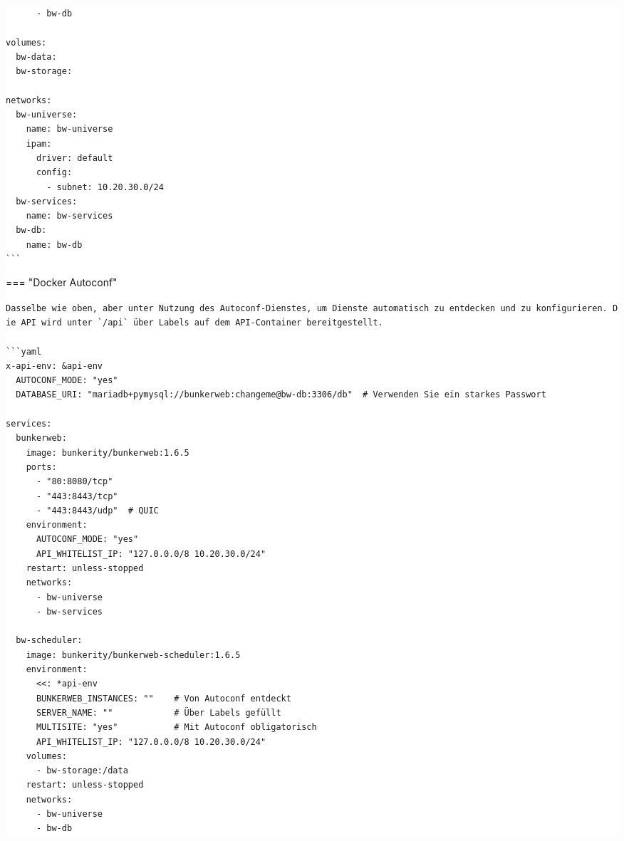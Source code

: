           - bw-db

    volumes:
      bw-data:
      bw-storage:

    networks:
      bw-universe:
        name: bw-universe
        ipam:
          driver: default
          config:
            - subnet: 10.20.30.0/24
      bw-services:
        name: bw-services
      bw-db:
        name: bw-db
    ```

=== "Docker Autoconf"

    Dasselbe wie oben, aber unter Nutzung des Autoconf-Dienstes, um Dienste automatisch zu entdecken und zu konfigurieren. Die API wird unter `/api` über Labels auf dem API-Container bereitgestellt.

    ```yaml
    x-api-env: &api-env
      AUTOCONF_MODE: "yes"
      DATABASE_URI: "mariadb+pymysql://bunkerweb:changeme@bw-db:3306/db"  # Verwenden Sie ein starkes Passwort

    services:
      bunkerweb:
        image: bunkerity/bunkerweb:1.6.5
        ports:
          - "80:8080/tcp"
          - "443:8443/tcp"
          - "443:8443/udp"  # QUIC
        environment:
          AUTOCONF_MODE: "yes"
          API_WHITELIST_IP: "127.0.0.0/8 10.20.30.0/24"
        restart: unless-stopped
        networks:
          - bw-universe
          - bw-services

      bw-scheduler:
        image: bunkerity/bunkerweb-scheduler:1.6.5
        environment:
          <<: *api-env
          BUNKERWEB_INSTANCES: ""    # Von Autoconf entdeckt
          SERVER_NAME: ""            # Über Labels gefüllt
          MULTISITE: "yes"           # Mit Autoconf obligatorisch
          API_WHITELIST_IP: "127.0.0.0/8 10.20.30.0/24"
        volumes:
          - bw-storage:/data
        restart: unless-stopped
        networks:
          - bw-universe
          - bw-db

